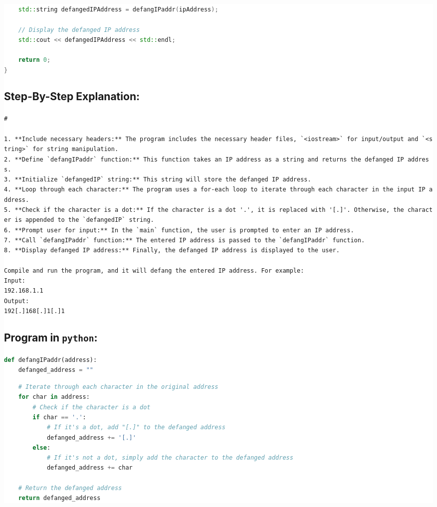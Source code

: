 ```cpp
    std::string defangedIPAddress = defangIPaddr(ipAddress);

    // Display the defanged IP address
    std::cout << defangedIPAddress << std::endl;

    return 0;
}

```

## Step-By-Step Explanation:
```
# 

1. **Include necessary headers:** The program includes the necessary header files, `<iostream>` for input/output and `<string>` for string manipulation.
2. **Define `defangIPaddr` function:** This function takes an IP address as a string and returns the defanged IP address.
3. **Initialize `defangedIP` string:** This string will store the defanged IP address.
4. **Loop through each character:** The program uses a for-each loop to iterate through each character in the input IP address.
5. **Check if the character is a dot:** If the character is a dot '.', it is replaced with '[.]'. Otherwise, the character is appended to the `defangedIP` string.
6. **Prompt user for input:** In the `main` function, the user is prompted to enter an IP address.
7. **Call `defangIPaddr` function:** The entered IP address is passed to the `defangIPaddr` function.
8. **Display defanged IP address:** Finally, the defanged IP address is displayed to the user.

Compile and run the program, and it will defang the entered IP address. For example:
Input:
192.168.1.1
Output:
192[.]168[.]1[.]1

```

## Program in `python`:

```python
def defangIPaddr(address):
    defanged_address = ""
```

```python
    # Iterate through each character in the original address
    for char in address:
        # Check if the character is a dot
        if char == '.':
            # If it's a dot, add "[.]" to the defanged address
            defanged_address += '[.]'
        else:
            # If it's not a dot, simply add the character to the defanged address
            defanged_address += char

    # Return the defanged address
    return defanged_address

```
